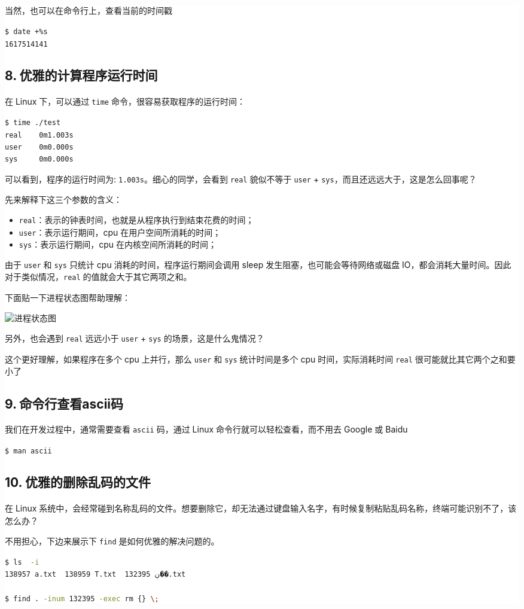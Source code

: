 当然，也可以在命令行上，查看当前的时间戳

```bash
$ date +%s
1617514141
```

## 8. 优雅的计算程序运行时间

在 Linux 下，可以通过 `time` 命令，很容易获取程序的运行时间：

```bash
$ time ./test
real    0m1.003s
user    0m0.000s
sys     0m0.000s
```

可以看到，程序的运行时间为: `1.003s`。细心的同学，会看到 `real` 貌似不等于 `user` + `sys`，而且还远远大于，这是怎么回事呢？

先来解释下这三个参数的含义：

- `real`：表示的钟表时间，也就是从程序执行到结束花费的时间；
- `user`：表示运行期间，cpu 在用户空间所消耗的时间；
- `sys`：表示运行期间，cpu 在内核空间所消耗的时间；

由于 `user` 和 `sys` 只统计 cpu 消耗的时间，程序运行期间会调用 sleep 发生阻塞，也可能会等待网络或磁盘 IO，都会消耗大量时间。因此对于类似情况，`real` 的值就会大于其它两项之和。

下面贴一下进程状态图帮助理解：

![进程状态图](https://i.loli.net/2021/07/11/zRaWPvc2wTQSy5e.png)

另外，也会遇到 `real` 远远小于 `user` + `sys` 的场景，这是什么鬼情况？

这个更好理解，如果程序在多个 cpu 上并行，那么 `user` 和 `sys` 统计时间是多个 cpu 时间，实际消耗时间 `real` 很可能就比其它两个之和要小了

## 9. 命令行查看ascii码

我们在开发过程中，通常需要查看 `ascii` 码，通过 Linux 命令行就可以轻松查看，而不用去 Google 或 Baidu

```bash
$ man ascii
```

## 10. 优雅的删除乱码的文件

在 Linux 系统中，会经常碰到名称乱码的文件。想要删除它，却无法通过键盘输入名字，有时候复制粘贴乱码名称，终端可能识别不了，该怎么办？

不用担心，下边来展示下 `find` 是如何优雅的解决问题的。

```bash
$ ls  -i
138957 a.txt  138959 T.txt  132395 ڹ��.txt

$ find . -inum 132395 -exec rm {} \;
```

